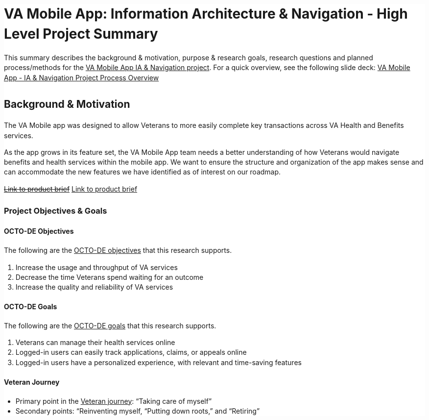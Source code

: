 

# **VA Mobile App: Information Architecture & Navigation - High Level Project Summary**

This summary describes the background & motivation, purpose & research goals, research questions and planned process/methods for the [VA Mobile App IA & Navigation project](https://github.com/department-of-veterans-affairs/va.gov-team/tree/master/products/va-mobile-app/features/nav-and-IA-updates).
For a quick overview, see the following slide deck: [VA Mobile App - IA & Navigation Project Process Overview](https://github.com/department-of-veterans-affairs/va.gov-team/blob/master/products/va-mobile-app/ux-design/information-architecture-navigation/2023%20VA%20Mobile%20App%20-%20IA%20%26%20Navigation%20Project%20Summary.pdf)


## Background & Motivation

The VA Mobile app was designed to allow Veterans to more easily complete key transactions across VA Health and Benefits services. 

As the app grows in its feature set, the VA Mobile App team needs a better understanding of how Veterans would navigate benefits and health services within the mobile app. We want to ensure the structure and organization of the app makes sense and can accommodate the new features we have identified as of interest on our roadmap. 

~~[Link to product brief](https://github.com/department-of-veterans-affairs/va.gov-team/blob/master/products/va-mobile-app/product/Product-Outline.md)~~
[Link to product brief](https://github.com/department-of-veterans-affairs/va.gov-team/blob/master/products/va-mobile-app/features/nav-and-IA-updates/nav-and-IA-product-brief.md)

### Project Objectives & Goals 


#### OCTO-DE Objectives

The following are the [OCTO-DE objectives](https://github.com/department-of-veterans-affairs/va.gov-team/tree/master/strategy#readme) that this research supports.

1. Increase the usage and throughput of VA services
2. Decrease the time Veterans spend waiting for an outcome
3. Increase the quality and reliability of VA services


#### OCTO-DE Goals

The following are the [OCTO-DE goals](https://github.com/department-of-veterans-affairs/va.gov-team/tree/master/strategy#readme) that this research supports.

1. Veterans can manage their health services online
2. Logged-in users can easily track applications, claims, or appeals online
3. Logged-in users have a personalized experience, with relevant and time-saving features


#### Veteran Journey

* Primary point in the [Veteran journey](https://github.com/department-of-veterans-affairs/va.gov-team/blob/master/platform/design/va-product-journey-maps/Veteran%20Journey%20Map.pdf): “Taking care of myself”
* Secondary points: “Reinventing myself, “Putting down roots,” and “Retiring”
